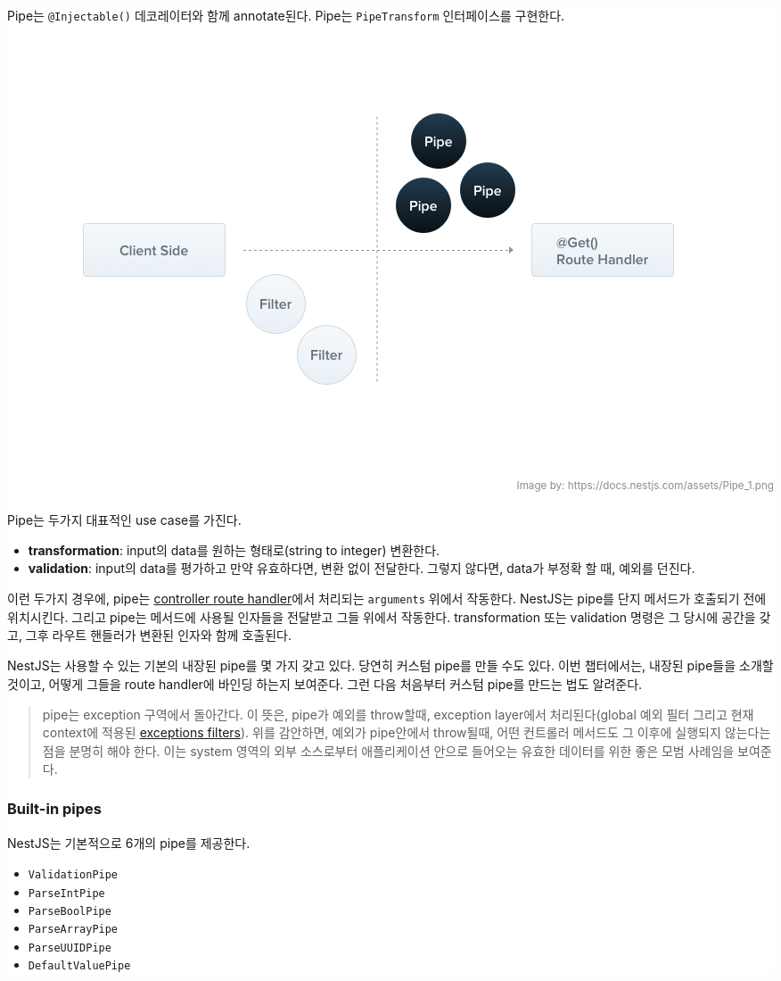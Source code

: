 Pipe는 `@Injectable()` 데코레이터와 함께 annotate된다. Pipe는 `PipeTransform` 인터페이스를 구현한다.

![pipe](./images/pipe.png)

<div style="opacity: 0.5" align="right">
    <sup>Image by: <a>https://docs.nestjs.com/assets/Pipe_1.png</a></sup>
</div>

Pipe는 두가지 대표적인 use case를 가진다.

- **transformation**: input의 data를 원하는 형태로(string to integer) 변환한다.
- **validation**: input의 data를 평가하고 만약 유효하다면, 변환 없이 전달한다. 그렇지 않다면, data가 부정확 할 때, 예외를 던진다.

이런 두가지 경우에, pipe는 [controller route handler](https://docs.nestjs.com/controllers#route-parameters)에서 처리되는 `arguments` 위에서 작동한다. NestJS는 pipe를 단지 메서드가 호출되기 전에 위치시킨다. 그리고 pipe는 메서드에 사용될 인자들을 전달받고 그들 위에서 작동한다. transformation 또는 validation 명령은 그 당시에 공간을 갖고, 그후 라우트 핸들러가 변환된 인자와 함께 호출된다.

NestJS는 사용할 수 있는 기본의 내장된 pipe를 몇 가지 갖고 있다. 당연히 커스텀 pipe를 만들 수도 있다. 이번 챕터에서는, 내장된 pipe들을 소개할 것이고, 어떻게 그들을 route handler에 바인딩 하는지 보여준다. 그런 다음 처음부터 커스텀 pipe를 만드는 법도 알려준다.

> pipe는 exception 구역에서 돌아간다. 이 뜻은, pipe가 예외를 throw할때, exception layer에서 처리된다(global 예외 필터 그리고 현재 context에 적용된 [exceptions filters](https://docs.nestjs.com/exception-filters)). 위를 감안하면, 예외가 pipe안에서 throw될때, 어떤 컨트롤러 메서드도 그 이후에 실행되지 않는다는 점을 분명히 해야 한다. 이는 system 영역의 외부 소스로부터 애플리케이션 안으로 들어오는 유효한 데이터를 위한 좋은 모범 사례임을 보여준다.

### Built-in pipes

NestJS는 기본적으로 6개의 pipe를 제공한다.

- `ValidationPipe`
- `ParseIntPipe`
- `ParseBoolPipe`
- `ParseArrayPipe`
- `ParseUUIDPipe`
- `DefaultValuePipe`
